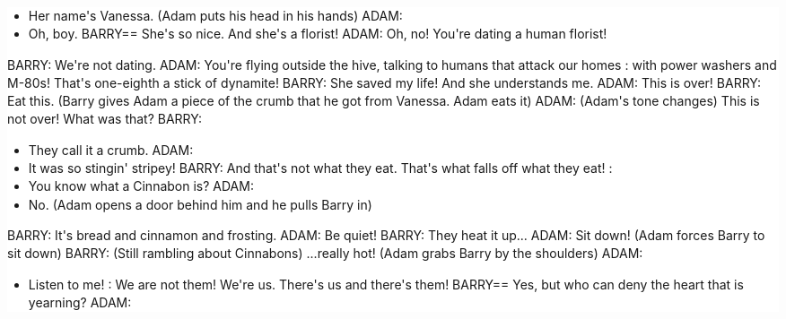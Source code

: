 - Her name's Vanessa.
(Adam puts his head in his hands)
ADAM:
- Oh, boy.
BARRY==
She's so nice. And she's a florist!
ADAM:
Oh, no! You're dating a human florist!

BARRY:
We're not dating.
ADAM:
You're flying outside the hive, talking
to humans that attack our homes
 :
with power washers and M-80s!
That's one-eighth a stick of dynamite!
BARRY:
She saved my life!
And she understands me.
ADAM:
This is over!
BARRY:
Eat this.
(Barry gives Adam a piece of the crumb that he got from Vanessa. Adam eats
it)
ADAM:
(Adam's tone changes)
This is not over! What was that?
BARRY:
- They call it a crumb.
ADAM:
- It was so stingin' stripey!
BARRY:
And that's not what they eat.
That's what falls off what they eat!
 :
- You know what a Cinnabon is?
ADAM:
- No.
(Adam opens a door behind him and he pulls Barry in)

BARRY:
It's bread and cinnamon and frosting.
ADAM:
Be quiet!
BARRY:
They heat it up...
ADAM:
Sit down!
(Adam forces Barry to sit down)
BARRY:
(Still rambling about Cinnabons)
...really hot!
(Adam grabs Barry by the shoulders)
ADAM:
- Listen to me!
 :
We are not them! We're us.
There's us and there's them!
BARRY==
Yes, but who can deny
the heart that is yearning?
ADAM: